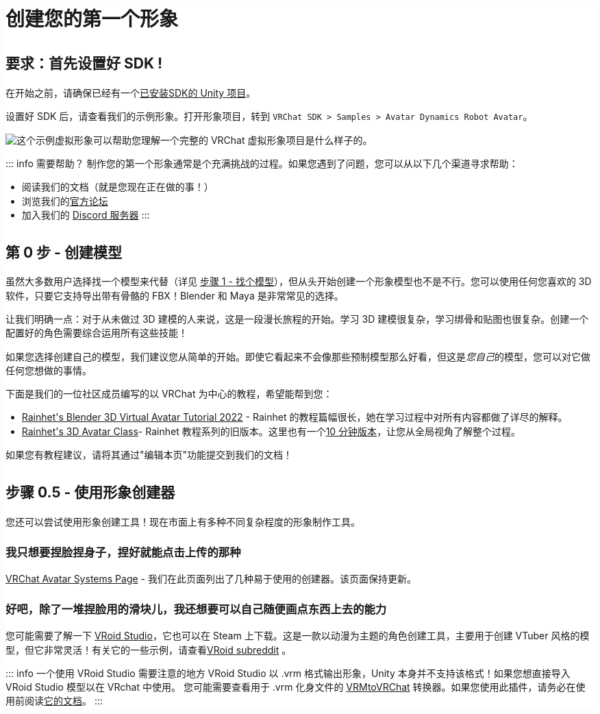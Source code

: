 # 创建您的第一个形象
## 要求：首先设置好 SDK !
在开始之前，请确保已经有一个[已安装SDK的 Unity 项目](/creators.vrchat.com/sdk/)。

设置好 SDK 后，请查看我们的示例形象。打开形象项目，转到 `VRChat SDK > Samples > Avatar Dynamics Robot Avatar`。

![这个示例虚拟形象可以帮助您理解一个完整的 VRChat 虚拟形象项目是什么样子的。](/creators.vrchat.com/images/avatars/creating-your-first-avatar-3dfc191-Unity_YrUFLEWWDe.png)


::: info 需要帮助？
制作您的第一个形象通常是个充满挑战的过程。如果您遇到了问题，您可以从以下几个渠道寻求帮助：

- 阅读我们的文档（就是您现在正在做的事！）
- 浏览我们的[官方论坛](https://ask.vrchat.com/)
- 加入我们的 [Discord 服务器](https://discord.com/invite/vrchat)
:::

## 第 0 步 - 创建模型
虽然大多数用户选择找一个模型来代替（详见 [步骤 1 - 找个模型](/creators.vrchat.com/avatars/creating-your-first-avatar#step-1-%E2%80%93-%E5%AF%BB%E6%89%BE%E4%B8%80%E4%B8%AA%E6%A8%A1%E5%9E%8B)），但从头开始创建一个形象模型也不是不行。您可以使用任何您喜欢的 3D 软件，只要它支持导出带有骨骼的 FBX！Blender 和 Maya 是非常常见的选择。

让我们明确一点：对于从未做过 3D 建模的人来说，这是一段漫长旅程的开始。学习 3D 建模很复杂，学习绑骨和贴图也很复杂。创建一个配置好的角色需要综合运用所有这些技能！

如果您选择创建自己的模型，我们建议您从简单的开始。即使它看起来不会像那些预制模型那么好看，但这是*您自己*的模型，您可以对它做任何您想做的事情。

下面是我们的一位社区成员编写的以 VRChat 为中心的教程，希望能帮到您：

- [Rainhet's Blender 3D Virtual Avatar Tutorial 2022](https://www.youtube.com/watch?v=OKWsUAIsgpg&list=PL2EEbgwoJzdsC9wfKA2ZO2kAf4HDqC8a8&index=1)  - Rainhet 的教程篇幅很长，她在学习过程中对所有内容都做了详尽的解释。
- [Rainhet's 3D Avatar Class](https://www.youtube.com/watch?v=w-yhjgnhaNw)- Rainhet 教程系列的旧版本。这里也有一个[10 分钟版本](https://www.youtube.com/watch?v=in9rNze4FD4)，让您从全局视角了解整个过程。

如果您有教程建议，请将其通过"编辑本页"功能提交到我们的文档！

## 步骤 0.5 - 使用形象创建器
您还可以尝试使用形象创建工具！现在市面上有多种不同复杂程度的形象制作工具。

### 我只想要捏脸捏身子，捏好就能点击上传的那种
[VRChat Avatar Systems Page](https://hello.vrchat.com/avatar-systems)  - 我们在此页面列出了几种易于使用的创建器。该页面保持更新。

### 好吧，除了一堆捏脸用的滑块儿，我还想要可以自己随便画点东西上去的能力
您可能需要了解一下 [VRoid Studio](https://vroid.com/en/studio)，它也可以在 Steam 上下载。这是一款以动漫为主题的角色创建工具，主要用于创建 VTuber 风格的模型，但它非常灵活！有关它的一些示例，请查看[VRoid subreddit](https://www.reddit.com/r/VRoid/) 。

::: info 一个使用 VRoid Studio 需要注意的地方
VRoid Studio 以 .vrm 格式输出形象，Unity 本身并不支持该格式！如果您想直接导入 VRoid Studio 模型以在 VRchat 中使用。 您可能需要查看用于 .vrm 化身文件的 [VRMtoVRChat](https://github.com/esperecyan/VRMConverterForVRChat) 转换器。如果您使用此插件，请务必在使用前阅读[它的文档](https://www.store.vket.com/ec/items/122/detail/)。
:::

